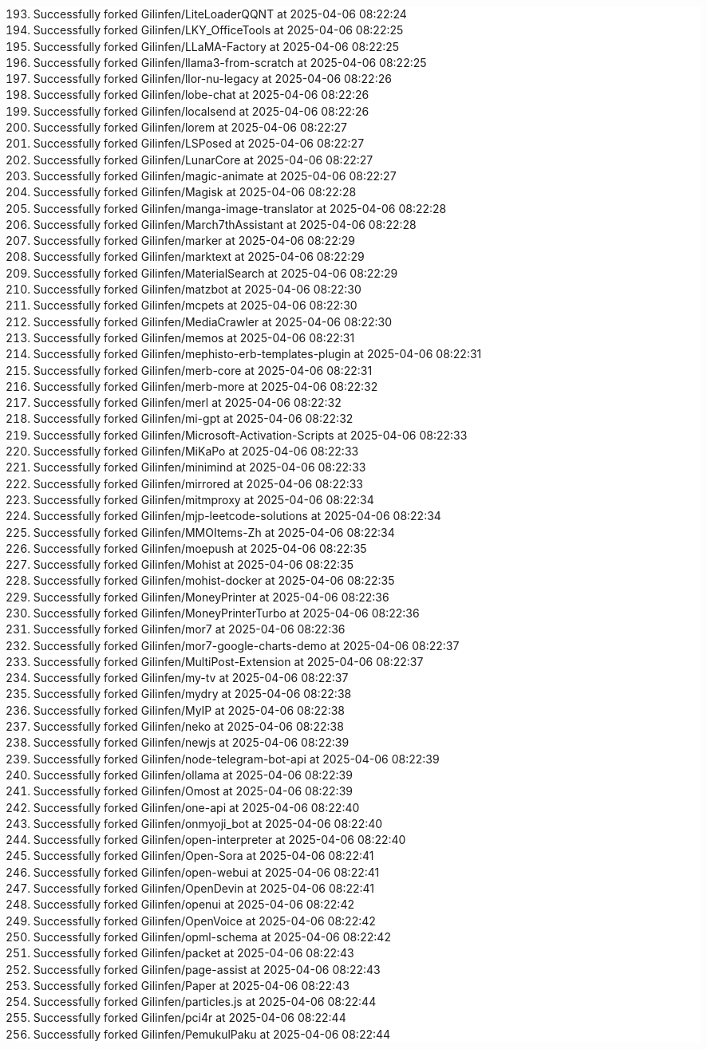 193. Successfully forked Gilinfen/LiteLoaderQQNT at 2025-04-06 08:22:24
194. Successfully forked Gilinfen/LKY_OfficeTools at 2025-04-06 08:22:25
195. Successfully forked Gilinfen/LLaMA-Factory at 2025-04-06 08:22:25
196. Successfully forked Gilinfen/llama3-from-scratch at 2025-04-06 08:22:25
197. Successfully forked Gilinfen/llor-nu-legacy at 2025-04-06 08:22:26
198. Successfully forked Gilinfen/lobe-chat at 2025-04-06 08:22:26
199. Successfully forked Gilinfen/localsend at 2025-04-06 08:22:26
200. Successfully forked Gilinfen/lorem at 2025-04-06 08:22:27
201. Successfully forked Gilinfen/LSPosed at 2025-04-06 08:22:27
202. Successfully forked Gilinfen/LunarCore at 2025-04-06 08:22:27
203. Successfully forked Gilinfen/magic-animate at 2025-04-06 08:22:27
204. Successfully forked Gilinfen/Magisk at 2025-04-06 08:22:28
205. Successfully forked Gilinfen/manga-image-translator at 2025-04-06 08:22:28
206. Successfully forked Gilinfen/March7thAssistant at 2025-04-06 08:22:28
207. Successfully forked Gilinfen/marker at 2025-04-06 08:22:29
208. Successfully forked Gilinfen/marktext at 2025-04-06 08:22:29
209. Successfully forked Gilinfen/MaterialSearch at 2025-04-06 08:22:29
210. Successfully forked Gilinfen/matzbot at 2025-04-06 08:22:30
211. Successfully forked Gilinfen/mcpets at 2025-04-06 08:22:30
212. Successfully forked Gilinfen/MediaCrawler at 2025-04-06 08:22:30
213. Successfully forked Gilinfen/memos at 2025-04-06 08:22:31
214. Successfully forked Gilinfen/mephisto-erb-templates-plugin at 2025-04-06 08:22:31
215. Successfully forked Gilinfen/merb-core at 2025-04-06 08:22:31
216. Successfully forked Gilinfen/merb-more at 2025-04-06 08:22:32
217. Successfully forked Gilinfen/merl at 2025-04-06 08:22:32
218. Successfully forked Gilinfen/mi-gpt at 2025-04-06 08:22:32
219. Successfully forked Gilinfen/Microsoft-Activation-Scripts at 2025-04-06 08:22:33
220. Successfully forked Gilinfen/MiKaPo at 2025-04-06 08:22:33
221. Successfully forked Gilinfen/minimind at 2025-04-06 08:22:33
222. Successfully forked Gilinfen/mirrored at 2025-04-06 08:22:33
223. Successfully forked Gilinfen/mitmproxy at 2025-04-06 08:22:34
224. Successfully forked Gilinfen/mjp-leetcode-solutions at 2025-04-06 08:22:34
225. Successfully forked Gilinfen/MMOItems-Zh at 2025-04-06 08:22:34
226. Successfully forked Gilinfen/moepush at 2025-04-06 08:22:35
227. Successfully forked Gilinfen/Mohist at 2025-04-06 08:22:35
228. Successfully forked Gilinfen/mohist-docker at 2025-04-06 08:22:35
229. Successfully forked Gilinfen/MoneyPrinter at 2025-04-06 08:22:36
230. Successfully forked Gilinfen/MoneyPrinterTurbo at 2025-04-06 08:22:36
231. Successfully forked Gilinfen/mor7 at 2025-04-06 08:22:36
232. Successfully forked Gilinfen/mor7-google-charts-demo at 2025-04-06 08:22:37
233. Successfully forked Gilinfen/MultiPost-Extension at 2025-04-06 08:22:37
234. Successfully forked Gilinfen/my-tv at 2025-04-06 08:22:37
235. Successfully forked Gilinfen/mydry at 2025-04-06 08:22:38
236. Successfully forked Gilinfen/MyIP at 2025-04-06 08:22:38
237. Successfully forked Gilinfen/neko at 2025-04-06 08:22:38
238. Successfully forked Gilinfen/newjs at 2025-04-06 08:22:39
239. Successfully forked Gilinfen/node-telegram-bot-api at 2025-04-06 08:22:39
240. Successfully forked Gilinfen/ollama at 2025-04-06 08:22:39
241. Successfully forked Gilinfen/Omost at 2025-04-06 08:22:39
242. Successfully forked Gilinfen/one-api at 2025-04-06 08:22:40
243. Successfully forked Gilinfen/onmyoji_bot at 2025-04-06 08:22:40
244. Successfully forked Gilinfen/open-interpreter at 2025-04-06 08:22:40
245. Successfully forked Gilinfen/Open-Sora at 2025-04-06 08:22:41
246. Successfully forked Gilinfen/open-webui at 2025-04-06 08:22:41
247. Successfully forked Gilinfen/OpenDevin at 2025-04-06 08:22:41
248. Successfully forked Gilinfen/openui at 2025-04-06 08:22:42
249. Successfully forked Gilinfen/OpenVoice at 2025-04-06 08:22:42
250. Successfully forked Gilinfen/opml-schema at 2025-04-06 08:22:42
251. Successfully forked Gilinfen/packet at 2025-04-06 08:22:43
252. Successfully forked Gilinfen/page-assist at 2025-04-06 08:22:43
253. Successfully forked Gilinfen/Paper at 2025-04-06 08:22:43
254. Successfully forked Gilinfen/particles.js at 2025-04-06 08:22:44
255. Successfully forked Gilinfen/pci4r at 2025-04-06 08:22:44
256. Successfully forked Gilinfen/PemukulPaku at 2025-04-06 08:22:44